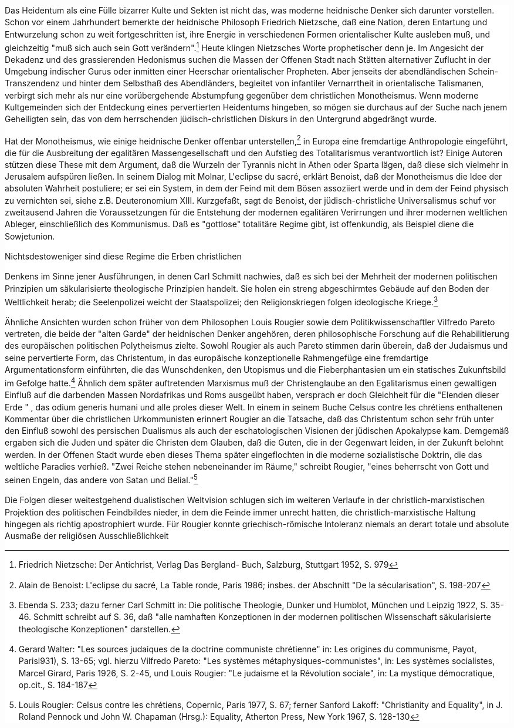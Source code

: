 Das Heidentum als eine Fülle bizarrer Kulte und Sekten ist nicht das, was moderne heidnische Denker sich darunter vorstellen. Schon vor einem Jahrhundert bemerkte der heidnische Philosoph Friedrich Nietzsche, daß eine Nation, deren Entartung und Entwurzelung schon zu weit fortgeschritten ist, ihre Energie in verschiedenen Formen orientalischer Kulte ausleben muß, und gleichzeitig "muß sich auch sein Gott verändern".[^9] Heute klingen Nietzsches Worte prophetischer denn je. Im Angesicht der Dekadenz und des grassierenden Hedonismus suchen die Massen der Offenen Stadt nach Stätten alternativer Zuflucht in der Umgebung indischer Gurus oder inmitten einer Heerschar orientalischer Propheten. Aber jenseits der abendländischen Schein-Transzendenz und hinter dem Selbsthaß des Abendländers, begleitet von infantiler Vernarrtheit in orientalische Talismanen, verbirgt sich mehr als nur eine vorübergehende Abstumpfung gegenüber dem christlichen Monotheismus. Wenn moderne Kultgemeinden sich der Entdeckung eines pervertierten Heidentums hingeben, so mögen sie durchaus auf der Suche nach jenem Geheiligten sein, das von dem herrschenden jüdisch-christlichen Diskurs in den Untergrund abgedrängt wurde.

Hat der Monotheismus, wie einige heidnische Denker offenbar unterstellen,[^10] in Europa eine fremdartige Anthropologie eingeführt, die für die Ausbreitung der egalitären Massengesellschaft und den Aufstieg des Totalitarismus verantwortlich ist? Einige Autoren stützen diese These mit dem Argument, daß die Wurzeln der Tyrannis nicht in Athen oder Sparta lägen, daß diese sich vielmehr in Jerusalem aufspüren ließen. In seinem Dialog mit Molnar, L'eclipse du sacré, erklärt Benoist, daß der Monotheismus die Idee der absoluten Wahrheit postuliere; er sei ein System, in dem der Feind mit dem Bösen assoziiert werde und in dem der Feind physisch zu vernichten sei, siehe z.B. Deuteronomium XIII. Kurzgefaßt, sagt de Benoist, der jüdisch-christliche Universalismus schuf vor zweitausend Jahren die Voraussetzungen für die Entstehung der modernen egalitären Verirrungen und ihrer modernen weltlichen Ableger, einschließlich des Kommunismus. Daß es "gottlose" totalitäre Regime gibt, ist offenkundig, als Beispiel diene die Sowjetunion.

Nichtsdestoweniger sind diese Regime die Erben christlichen

Denkens im Sinne jener Ausführungen, in denen Carl Schmitt nachwies, daß es sich bei der Mehrheit der modernen politischen Prinzipien um säkularisierte theologische Prinzipien handelt. Sie holen ein streng abgeschirmtes Gebäude auf den Boden der Weltlichkeit herab; die Seelenpolizei weicht der Staatspolizei; den Religionskriegen folgen ideologische Kriege.[^11]

Ähnliche Ansichten wurden schon früher von dem Philosophen Louis Rougier sowie dem Politikwissenschaftler Vilfredo Pareto vertreten, die beide der "alten Garde" der heidnischen Denker angehören, deren philosophische Forschung auf die Rehabilitierung des europäischen politischen Polytheismus zielte. Sowohl Rougier als auch Pareto stimmen darin überein, daß der Judaismus und seine pervertierte Form, das Christentum, in das europäische konzeptionelle Rahmengefüge eine fremdartige Argumentationsform einführten, die das Wunschdenken, den Utopismus und die Fieberphantasien um ein statisches Zukunftsbild im Gefolge hatte.[^12] Ähnlich dem später auftretenden Marxismus muß der Christenglaube an den Egalitarismus einen gewaltigen Einfluß auf die darbenden Massen Nordafrikas und Roms ausgeübt haben, versprach er doch Gleichheit für die "Elenden dieser Erde " , das odium generis humani und alle proles dieser Welt. In einem in seinem Buche Celsus contre les chrétiens enthaltenen Kommentar über die christlichen Urkommunisten erinnert Rougier an die Tatsache, daß das Christentum schon sehr früh unter den Einfluß sowohl des persischen Dualismus als auch der eschatologischen Visionen der jüdischen Apokalypse kam. Demgemäß ergaben sich die Juden und später die Christen dem Glauben, daß die Guten, die in der Gegenwart leiden, in der Zukunft belohnt werden. In der Offenen Stadt wurde eben dieses Thema später eingeflochten in die moderne sozialistische Doktrin, die das weltliche Paradies verhieß. "Zwei Reiche stehen nebeneinander im Räume," schreibt Rougier, "eines beherrscht von Gott und seinen Engeln, das andere von Satan und Belial."[^13]

Die Folgen dieser weitestgehend dualistischen Weltvision schlugen sich im weiteren Verlaufe in der christlich-marxistischen Projektion des politischen Feindbildes nieder, in dem die Feinde immer unrecht hatten, die christlich-marxistische Haltung hingegen als richtig apostrophiert wurde. Für Rougier konnte griechisch-römische Intoleranz niemals an derart totale und absolute Ausmaße der religiösen Ausschließlichkeit


[^1]: Milton Konvitz: Judaism and the American Idea, Cornell University Press, Ithaca and London 1978, S. 71; Jerol S. Auerbach, "Liberalism and Other Hebrew Prophets" in Commentary, v: 84, nr. 2, August 1987, S. 58; vgl. hierzu auch Ben Zion Bokser: "Democratic Aspirations in Talmudic Judaism" in: Judaism and Human Rights, hrsg. von Milton Konvitz, W. W. Norton and Co. Inc., New York 1972. Auf S. 146 schreibt Bokser: "Der Talmud schrieb vor, daß jedermann, dem eine esetzesübertretung vorgeworfen wird, ein faires Gerichtsverfahren zuteil werden muß und daß vor dem Gesetz alle Menschen, ob König oder Bettelmann, streng gleichberechtigt sein müssen." Dazu auch Ernst Tröltsch: "Die Soziallehren der christlichen Kirchen und Gruppen", Aalen 1922, bzw. Scientia Verlag, 1965, S. 768: 'Naturrechtlicher und liberaler Charakter des freikirchlichen Neucalvinismus", S. 762-772, bzw. Georg Jellinek: "Die Erklärung der Menschen- und Bürgerrechte", Duncker und Humblot, Leipzig 1904. Auf S. 46 schreibt Jellinek, daß die Idee, die unveräußerlichen, angeborenen und geheiligten Rechte des Individuums gesetzlich zu verankern, nicht politischen, sondern religiösen Ursprungs sei. Ferner Werner Sombart: "Die Juden und das Wirtschaftsleben", Verlag Duncker und Humblot, Leipzig: 1911. Auf S. 44 schreibt Sombart: "was wir Amerikanismus nennen, ist ja zu einem sehr großen Teile geronnener Judengeist".
[^2]: Das im Englischen gebräuchliche "paganism" - "Heidentum" stammt vom lateinischen "paganus" - "ländlich", bzw. "pagus" - "Dorf(gemeinde)" ab; Anm. d. U.
[^3]: Jean Markale: "Aujourd'hui, l'esprit paien?", in: L'Europe Paiènne, Seghers, Paris 1980, S. 16. Das Werk enthält Betrachtungen über das slawische, keltische, lateinische und griechisch-römische Heidentum
[^4]: David Miller: The New Polytheism, Harper and Row, New York 1974.
[^5]: ebenda S. 7 u. passim
[^6]: Serge Latouche: L'occidentalisation du monde, La Découverte, Paris 1988.
[^7]: Thomas Molnar: La tentation paiènne, Contrepoint vom 15. Juni 1981, S. 53
[^8]: Alain de Benoist: Comment peut-on être paien?, Albin Michel, Paris 1981, S. 25
[^9]: Friedrich Nietzsche: Der Antichrist, Verlag Das Bergland- Buch, Salzburg, Stuttgart 1952, S. 979
[^10]: Alain de Benoist: L'eclipse du sacré, La Table ronde, Paris 1986; insbes. der Abschnitt "De la sécularisation", S. 198-207
[^11]: Ebenda S. 233; dazu ferner Carl Schmitt in: Die politische Theologie, Dunker und Humblot, München und Leipzig 1922, S. 35-46. Schmitt schreibt auf S. 36, daß "alle namhaften Konzeptionen in der modernen politischen Wissenschaft säkularisierte theologische Konzeptionen" darstellen.
[^12]: Gerard Walter: "Les sources judaiques de la doctrine communiste chrétienne" in: Les origines du communisme, Payot, Parisl931), S. 13-65; vgl. hierzu Vilfredo Pareto: "Les systèmes métaphysiques-communistes", in: Les systèmes socialistes, Marcel Girard, Paris 1926, S. 2-45, und Louis Rougier: "Le judaisme et la Révolution sociale", in: La mystique démocratique, op.cit., S. 184-187
[^13]: Louis Rougier: Celsus contre les chrétiens, Copernic, Paris 1977, S. 67; ferner Sanford Lakoff: "Christianity and Equality", in J. Roland Pennock und John W. Chapaman (Hrsg.): Equality, Atherton Press, New York 1967, S. 128-130
[^14]: a.a.O, S. 89
[^15]: Alain de Benoist, "L'Eglise, L'Europe et le Sacré" in: Pour une renaissance culturelle, Copernic, Paris 1979, S. 202
[^16]: Louis Rougier, Celse, S. 88.
[^17]: Alain de Benoist, Comment-peut on être paien?, S. 170